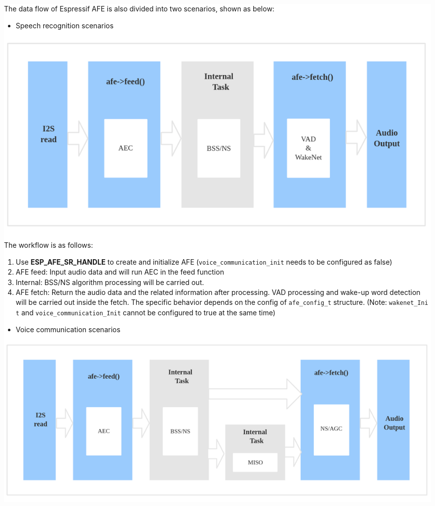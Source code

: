 The data flow of Espressif AFE is also divided into two scenarios, shown as below:

- Speech recognition scenarios

![overview](../../.static/AFE_SR_workflow.png)

The workflow is as follows:

1) Use **ESP_AFE_SR_HANDLE** to create and initialize AFE (`voice_communication_init` needs to be configured as false)
2) AFE feed: Input audio data and will run AEC in the feed function
3) Internal: BSS/NS algorithm processing will be carried out.
4) AFE fetch: Return the audio data and the related information after processing. VAD processing and wake-up word detection will be carried out inside the fetch. The specific behavior depends on the config of `afe_config_t` structure. (Note: `wakenet_Init` and `voice_communication_Init` cannot be configured to true at the same time)

- Voice communication scenarios

![overview](../../.static/AFE_VOIP_workflow.png)
